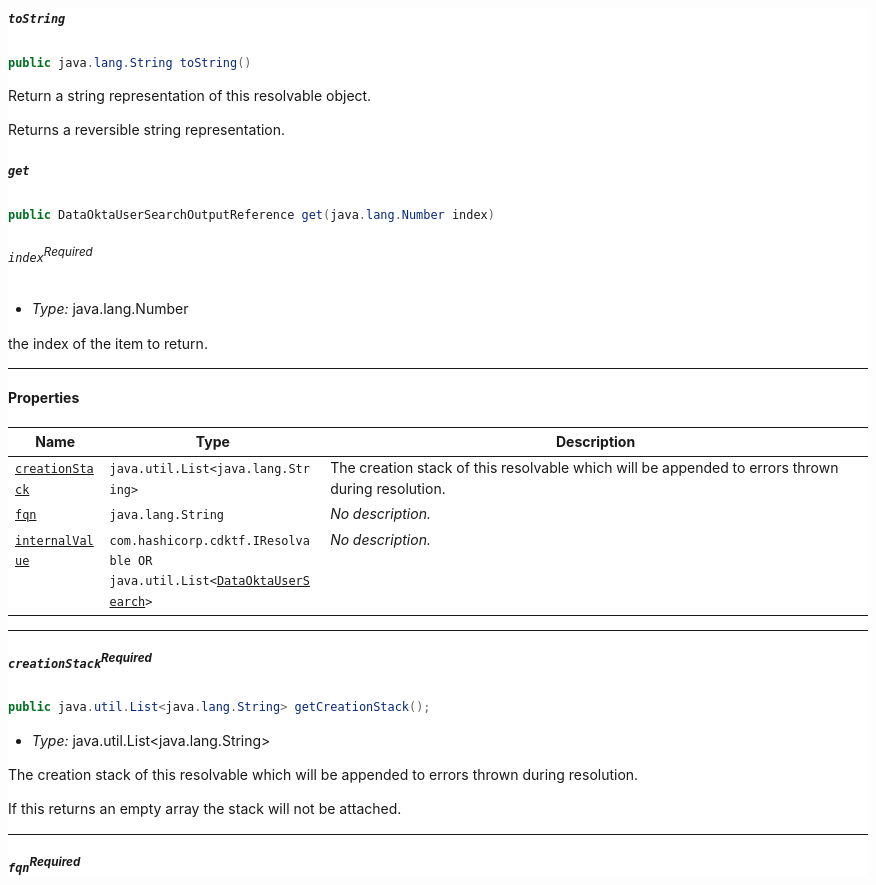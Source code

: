 
##### `toString` <a name="toString" id="@cdktf/provider-okta.dataOktaUser.DataOktaUserSearchList.toString"></a>

```java
public java.lang.String toString()
```

Return a string representation of this resolvable object.

Returns a reversible string representation.

##### `get` <a name="get" id="@cdktf/provider-okta.dataOktaUser.DataOktaUserSearchList.get"></a>

```java
public DataOktaUserSearchOutputReference get(java.lang.Number index)
```

###### `index`<sup>Required</sup> <a name="index" id="@cdktf/provider-okta.dataOktaUser.DataOktaUserSearchList.get.parameter.index"></a>

- *Type:* java.lang.Number

the index of the item to return.

---


#### Properties <a name="Properties" id="Properties"></a>

| **Name** | **Type** | **Description** |
| --- | --- | --- |
| <code><a href="#@cdktf/provider-okta.dataOktaUser.DataOktaUserSearchList.property.creationStack">creationStack</a></code> | <code>java.util.List<java.lang.String></code> | The creation stack of this resolvable which will be appended to errors thrown during resolution. |
| <code><a href="#@cdktf/provider-okta.dataOktaUser.DataOktaUserSearchList.property.fqn">fqn</a></code> | <code>java.lang.String</code> | *No description.* |
| <code><a href="#@cdktf/provider-okta.dataOktaUser.DataOktaUserSearchList.property.internalValue">internalValue</a></code> | <code>com.hashicorp.cdktf.IResolvable OR java.util.List<<a href="#@cdktf/provider-okta.dataOktaUser.DataOktaUserSearch">DataOktaUserSearch</a>></code> | *No description.* |

---

##### `creationStack`<sup>Required</sup> <a name="creationStack" id="@cdktf/provider-okta.dataOktaUser.DataOktaUserSearchList.property.creationStack"></a>

```java
public java.util.List<java.lang.String> getCreationStack();
```

- *Type:* java.util.List<java.lang.String>

The creation stack of this resolvable which will be appended to errors thrown during resolution.

If this returns an empty array the stack will not be attached.

---

##### `fqn`<sup>Required</sup> <a name="fqn" id="@cdktf/provider-okta.dataOktaUser.DataOktaUserSearchList.property.fqn"></a>
